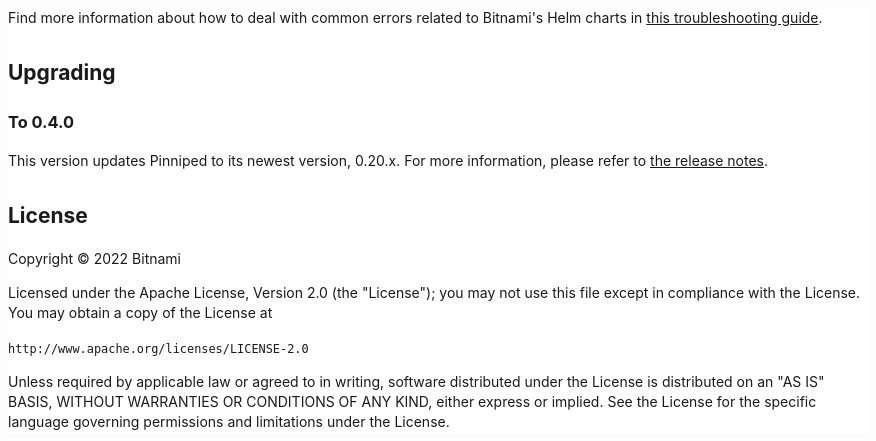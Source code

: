 Find more information about how to deal with common errors related to Bitnami's Helm charts in [this troubleshooting guide](https://docs.bitnami.com/general/how-to/troubleshoot-helm-chart-issues).

## Upgrading

### To 0.4.0

This version updates Pinniped to its newest version, 0.20.x. For more information, please refer to [the release notes](https://github.com/vmware-tanzu/pinniped/releases/tag/v0.20.0).

## License

Copyright &copy; 2022 Bitnami

Licensed under the Apache License, Version 2.0 (the "License");
you may not use this file except in compliance with the License.
You may obtain a copy of the License at

    http://www.apache.org/licenses/LICENSE-2.0

Unless required by applicable law or agreed to in writing, software
distributed under the License is distributed on an "AS IS" BASIS,
WITHOUT WARRANTIES OR CONDITIONS OF ANY KIND, either express or implied.
See the License for the specific language governing permissions and
limitations under the License.
